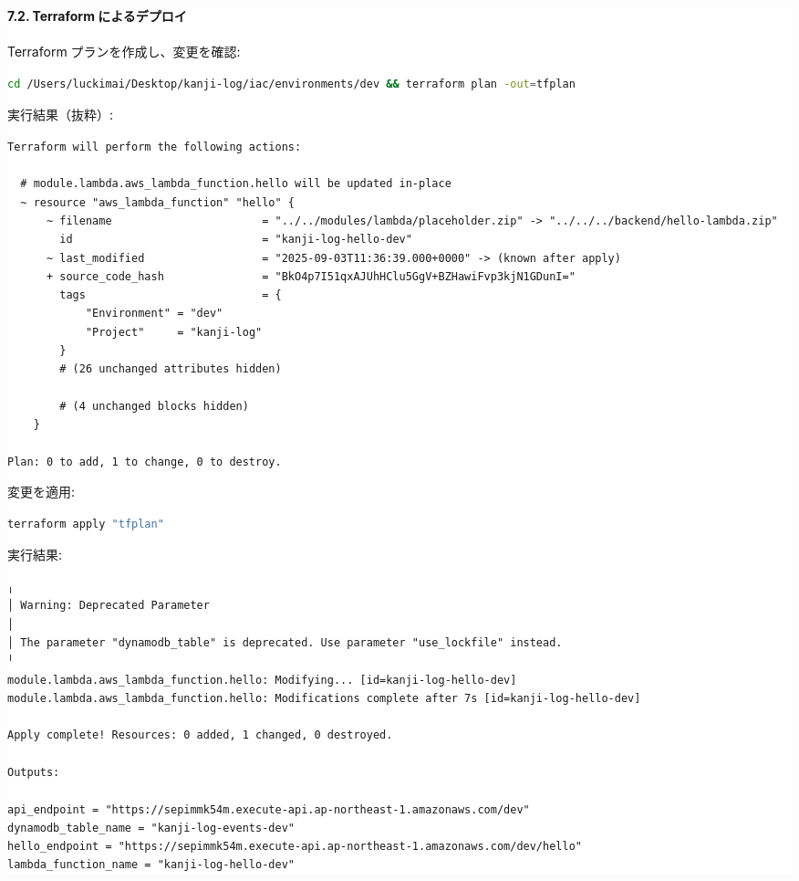 #### 7.2. Terraform によるデプロイ

Terraform プランを作成し、変更を確認:

```bash
cd /Users/luckimai/Desktop/kanji-log/iac/environments/dev && terraform plan -out=tfplan
```

実行結果（抜粋）:

```
Terraform will perform the following actions:

  # module.lambda.aws_lambda_function.hello will be updated in-place
  ~ resource "aws_lambda_function" "hello" {
      ~ filename                       = "../../modules/lambda/placeholder.zip" -> "../../../backend/hello-lambda.zip"
        id                             = "kanji-log-hello-dev"
      ~ last_modified                  = "2025-09-03T11:36:39.000+0000" -> (known after apply)
      + source_code_hash               = "BkO4p7I51qxAJUhHClu5GgV+BZHawiFvp3kjN1GDunI="
        tags                           = {
            "Environment" = "dev"
            "Project"     = "kanji-log"
        }
        # (26 unchanged attributes hidden)

        # (4 unchanged blocks hidden)
    }

Plan: 0 to add, 1 to change, 0 to destroy.
```

変更を適用:

```bash
terraform apply "tfplan"
```

実行結果:

```
╷
│ Warning: Deprecated Parameter
│
│ The parameter "dynamodb_table" is deprecated. Use parameter "use_lockfile" instead.
╵
module.lambda.aws_lambda_function.hello: Modifying... [id=kanji-log-hello-dev]
module.lambda.aws_lambda_function.hello: Modifications complete after 7s [id=kanji-log-hello-dev]

Apply complete! Resources: 0 added, 1 changed, 0 destroyed.

Outputs:

api_endpoint = "https://sepimmk54m.execute-api.ap-northeast-1.amazonaws.com/dev"
dynamodb_table_name = "kanji-log-events-dev"
hello_endpoint = "https://sepimmk54m.execute-api.ap-northeast-1.amazonaws.com/dev/hello"
lambda_function_name = "kanji-log-hello-dev"
```
